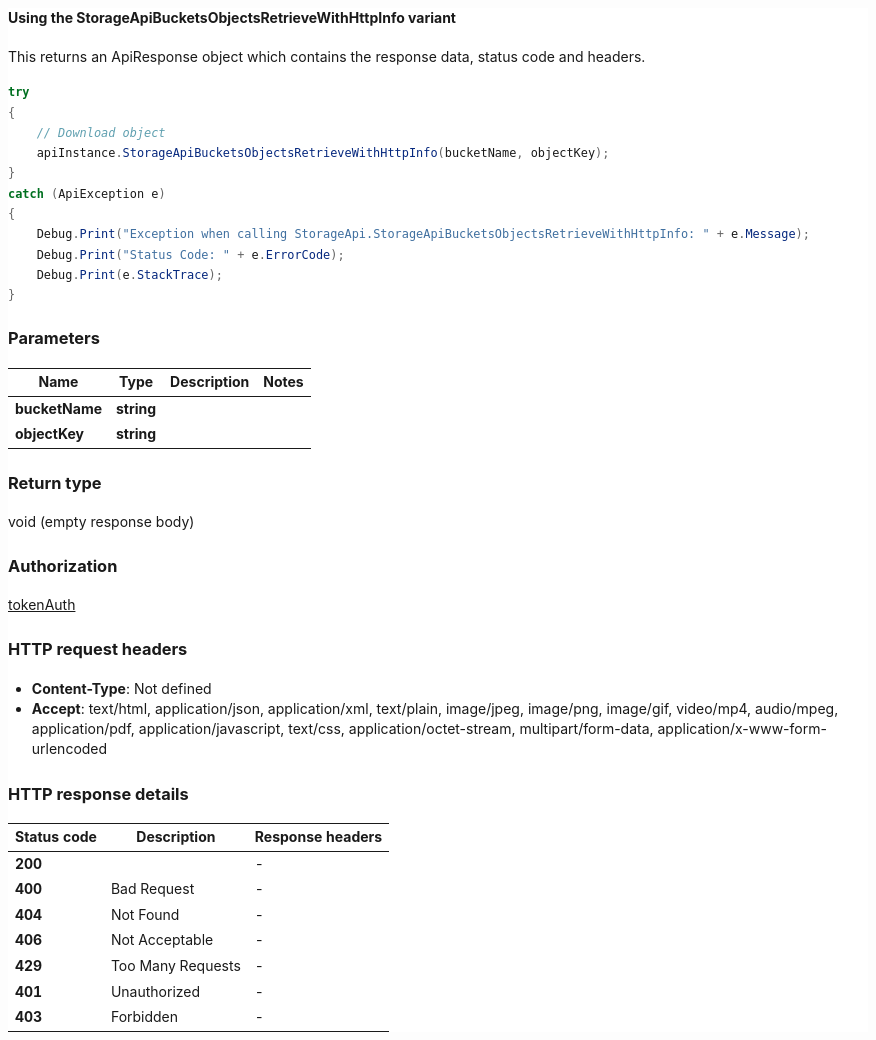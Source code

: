 #### Using the StorageApiBucketsObjectsRetrieveWithHttpInfo variant
This returns an ApiResponse object which contains the response data, status code and headers.

```csharp
try
{
    // Download object
    apiInstance.StorageApiBucketsObjectsRetrieveWithHttpInfo(bucketName, objectKey);
}
catch (ApiException e)
{
    Debug.Print("Exception when calling StorageApi.StorageApiBucketsObjectsRetrieveWithHttpInfo: " + e.Message);
    Debug.Print("Status Code: " + e.ErrorCode);
    Debug.Print(e.StackTrace);
}
```

### Parameters

| Name | Type | Description | Notes |
|------|------|-------------|-------|
| **bucketName** | **string** |  |  |
| **objectKey** | **string** |  |  |

### Return type

void (empty response body)

### Authorization

[tokenAuth](../README.md#tokenAuth)

### HTTP request headers

 - **Content-Type**: Not defined
 - **Accept**: text/html, application/json, application/xml, text/plain, image/jpeg, image/png, image/gif, video/mp4, audio/mpeg, application/pdf, application/javascript, text/css, application/octet-stream, multipart/form-data, application/x-www-form-urlencoded


### HTTP response details
| Status code | Description | Response headers |
|-------------|-------------|------------------|
| **200** |  |  -  |
| **400** | Bad Request |  -  |
| **404** | Not Found |  -  |
| **406** | Not Acceptable |  -  |
| **429** | Too Many Requests |  -  |
| **401** | Unauthorized |  -  |
| **403** | Forbidden |  -  |
